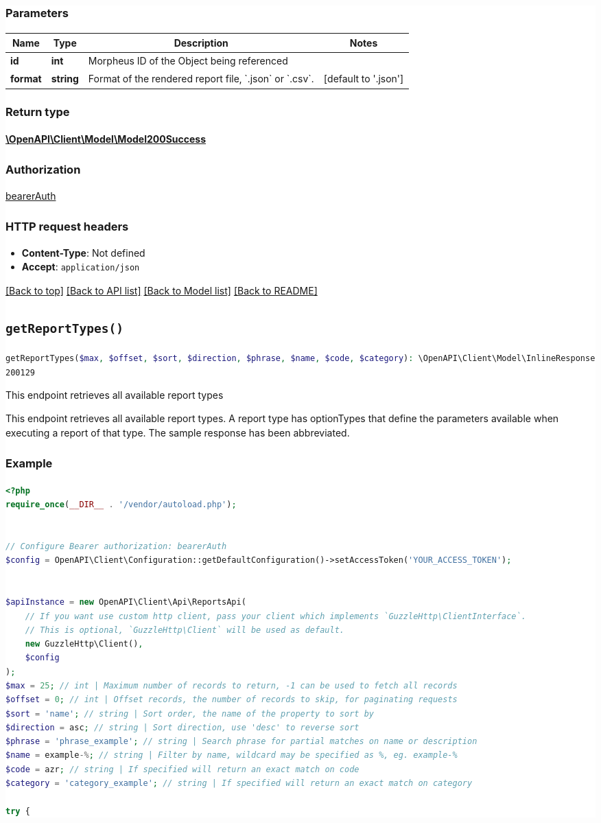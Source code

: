### Parameters

Name | Type | Description  | Notes
------------- | ------------- | ------------- | -------------
 **id** | **int**| Morpheus ID of the Object being referenced |
 **format** | **string**| Format of the rendered report file, &#x60;.json&#x60; or &#x60;.csv&#x60;. | [default to &#39;.json&#39;]

### Return type

[**\OpenAPI\Client\Model\Model200Success**](../Model/Model200Success.md)

### Authorization

[bearerAuth](../../README.md#bearerAuth)

### HTTP request headers

- **Content-Type**: Not defined
- **Accept**: `application/json`

[[Back to top]](#) [[Back to API list]](../../README.md#endpoints)
[[Back to Model list]](../../README.md#models)
[[Back to README]](../../README.md)

## `getReportTypes()`

```php
getReportTypes($max, $offset, $sort, $direction, $phrase, $name, $code, $category): \OpenAPI\Client\Model\InlineResponse200129
```

This endpoint retrieves all available report types

This endpoint retrieves all available report types. A report type has optionTypes that define the parameters available when executing a report of that type. The sample response has been abbreviated.

### Example

```php
<?php
require_once(__DIR__ . '/vendor/autoload.php');


// Configure Bearer authorization: bearerAuth
$config = OpenAPI\Client\Configuration::getDefaultConfiguration()->setAccessToken('YOUR_ACCESS_TOKEN');


$apiInstance = new OpenAPI\Client\Api\ReportsApi(
    // If you want use custom http client, pass your client which implements `GuzzleHttp\ClientInterface`.
    // This is optional, `GuzzleHttp\Client` will be used as default.
    new GuzzleHttp\Client(),
    $config
);
$max = 25; // int | Maximum number of records to return, -1 can be used to fetch all records
$offset = 0; // int | Offset records, the number of records to skip, for paginating requests
$sort = 'name'; // string | Sort order, the name of the property to sort by
$direction = asc; // string | Sort direction, use 'desc' to reverse sort
$phrase = 'phrase_example'; // string | Search phrase for partial matches on name or description
$name = example-%; // string | Filter by name, wildcard may be specified as %, eg. example-%
$code = azr; // string | If specified will return an exact match on code
$category = 'category_example'; // string | If specified will return an exact match on category

try {
```